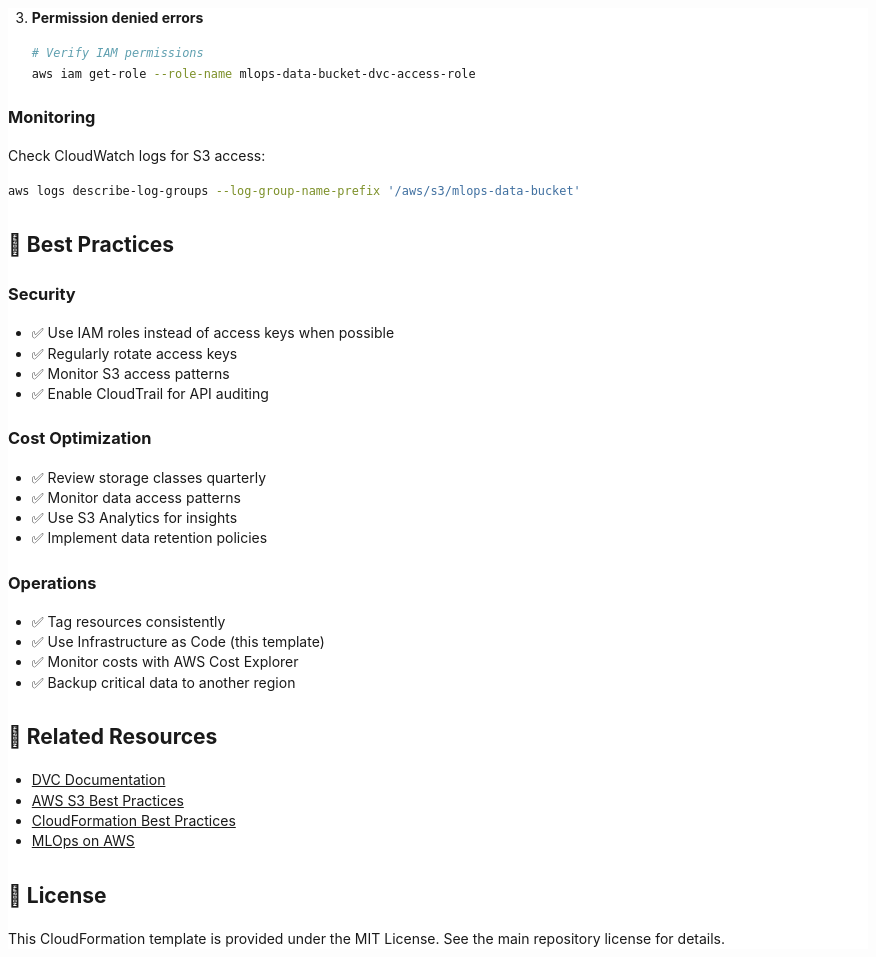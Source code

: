 3. **Permission denied errors**
   ```bash
   # Verify IAM permissions
   aws iam get-role --role-name mlops-data-bucket-dvc-access-role
   ```

### Monitoring

Check CloudWatch logs for S3 access:

```bash
aws logs describe-log-groups --log-group-name-prefix '/aws/s3/mlops-data-bucket'
```

## 📖 Best Practices

### Security
- ✅ Use IAM roles instead of access keys when possible
- ✅ Regularly rotate access keys
- ✅ Monitor S3 access patterns
- ✅ Enable CloudTrail for API auditing

### Cost Optimization
- ✅ Review storage classes quarterly
- ✅ Monitor data access patterns
- ✅ Use S3 Analytics for insights
- ✅ Implement data retention policies

### Operations
- ✅ Tag resources consistently
- ✅ Use Infrastructure as Code (this template)
- ✅ Monitor costs with AWS Cost Explorer
- ✅ Backup critical data to another region

## 🔗 Related Resources

- [DVC Documentation](https://dvc.org/doc)
- [AWS S3 Best Practices](https://docs.aws.amazon.com/AmazonS3/latest/userguide/security-best-practices.html)
- [CloudFormation Best Practices](https://docs.aws.amazon.com/AWSCloudFormation/latest/UserGuide/best-practices.html)
- [MLOps on AWS](https://aws.amazon.com/solutions/implementations/mlops-workload-orchestrator/)

## 📝 License

This CloudFormation template is provided under the MIT License. See the main repository license for details.